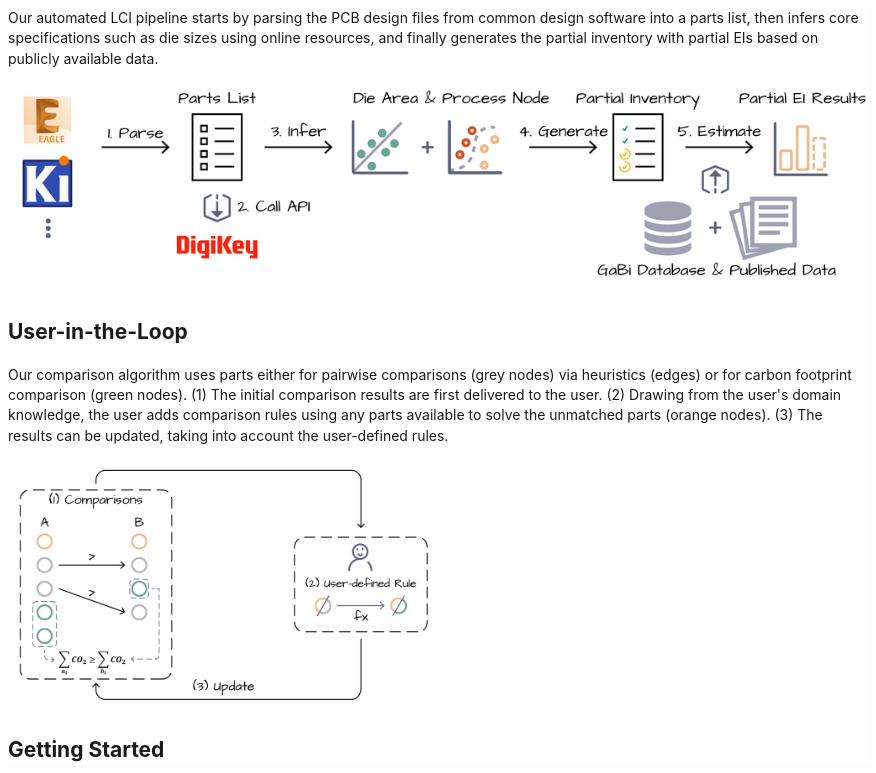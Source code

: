 Our automated LCI pipeline starts by parsing the PCB design files from common design software into a parts list, then infers core specifications such as die sizes using online resources, and finally generates the partial inventory with partial EIs based on publicly available data.

![auto_inventory_pipeline](/figures/auto_inventory_pipeline.png)

## User-in-the-Loop
Our comparison algorithm uses parts either for pairwise comparisons (grey nodes) via heuristics (edges) or for carbon footprint comparison (green nodes). (1) The initial comparison results are first delivered to the user. (2) Drawing from the user's domain knowledge, the user adds comparison rules using any parts available to solve the unmatched parts (orange nodes). (3) The results can be updated, taking into account the user-defined rules.

<img src="/figures/user_in_the_loop.png" style="width: 50%;" alt="user in the loop">


## Getting Started
